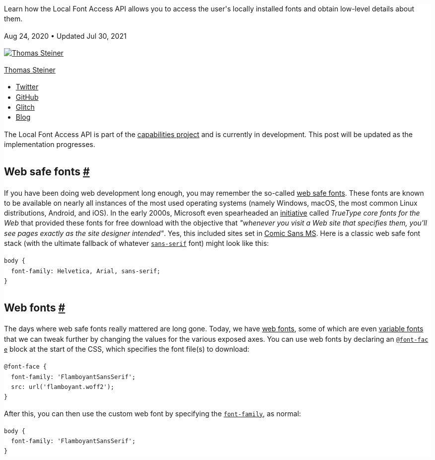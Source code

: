 Learn how the Local Font Access API allows you to access the user's locally installed fonts and obtain low-level details about them.

Aug 24, 2020 <span class="w-author__separator">•</span> Updated Jul 30, 2021

[<img src="https://web-dev.imgix.net/image/admin/8PLpVmFef6mj72MVWeiN.jpg?auto=format&amp;fit=crop&amp;h=64&amp;w=64" alt="Thomas Steiner" class="w-author__image" sizes="(min-width: 64px) 64px, calc(100vw - 48px)" srcset="https://web-dev.imgix.net/image/admin/8PLpVmFef6mj72MVWeiN.jpg?fit=crop&amp;h=64&amp;w=64&amp;auto=format&amp;dpr=1&amp;q=75, https://web-dev.imgix.net/image/admin/8PLpVmFef6mj72MVWeiN.jpg?fit=crop&amp;h=64&amp;w=64&amp;auto=format&amp;dpr=2&amp;q=50 2x, https://web-dev.imgix.net/image/admin/8PLpVmFef6mj72MVWeiN.jpg?fit=crop&amp;h=64&amp;w=64&amp;auto=format&amp;dpr=3&amp;q=35 3x, https://web-dev.imgix.net/image/admin/8PLpVmFef6mj72MVWeiN.jpg?fit=crop&amp;h=64&amp;w=64&amp;auto=format&amp;dpr=4&amp;q=23 4x, https://web-dev.imgix.net/image/admin/8PLpVmFef6mj72MVWeiN.jpg?fit=crop&amp;h=64&amp;w=64&amp;auto=format&amp;dpr=5&amp;q=20 5x" width="64" height="64" />](/authors/thomassteiner/)

<a href="/authors/thomassteiner/" class="w-author__name-link">Thomas Steiner</a>

-   <a href="https://twitter.com/tomayac" class="w-author__link">Twitter</a>
-   <a href="https://github.com/tomayac" class="w-author__link">GitHub</a>
-   <a href="https://glitch.com/@tomayac" class="w-author__link">Glitch</a>
-   <a href="https://blog.tomayac.com/" class="w-author__link">Blog</a>

The Local Font Access API is part of the [capabilities project](https://developers.google.com/web/updates/capabilities) and is currently in development. This post will be updated as the implementation progresses.

Web safe fonts <a href="#web-safe-fonts" class="w-headline-link">#</a>
----------------------------------------------------------------------

If you have been doing web development long enough, you may remember the so-called [web safe fonts](https://developer.mozilla.org/en-US/docs/Learn/CSS/Styling_text/Fundamentals#Web_safe_fonts). These fonts are known to be available on nearly all instances of the most used operating systems (namely Windows, macOS, the most common Linux distributions, Android, and iOS). In the early 2000s, Microsoft even spearheaded an [initiative](https://web.archive.org/web/20020124085641/http://www.microsoft.com/typography/fontpack/default.htm) called *TrueType core fonts for the Web* that provided these fonts for free download with the objective that *"whenever you visit a Web site that specifies them, you'll see pages exactly as the site designer intended"*. Yes, this included sites set in [Comic Sans MS](https://docs.microsoft.com/en-us/typography/font-list/comic-sans-ms). Here is a classic web safe font stack (with the ultimate fallback of whatever [`sans-serif`](https://developer.mozilla.org/en-US/docs/Web/CSS/font-family#%3Cgeneric-name%3E:~:text=sans%2Dserif,-Glyphs) font) might look like this:

    body {
      font-family: Helvetica, Arial, sans-serif;
    }

Web fonts <a href="#web-fonts" class="w-headline-link">#</a>
------------------------------------------------------------

The days where web safe fonts really mattered are long gone. Today, we have [web fonts](https://developer.mozilla.org/en-US/docs/Learn/CSS/Styling_text/Web_fonts), some of which are even [variable fonts](/variable-fonts/) that we can tweak further by changing the values for the various exposed axes. You can use web fonts by declaring an [`@font-face`](https://developer.mozilla.org/en-US/docs/Web/CSS/@font-face) block at the start of the CSS, which specifies the font file(s) to download:

    @font-face {
      font-family: 'FlamboyantSansSerif';
      src: url('flamboyant.woff2');
    }

After this, you can then use the custom web font by specifying the [`font-family`](https://developer.mozilla.org/en-US/docs/Web/CSS/font-family), as normal:

    body {
      font-family: 'FlamboyantSansSerif';
    }
